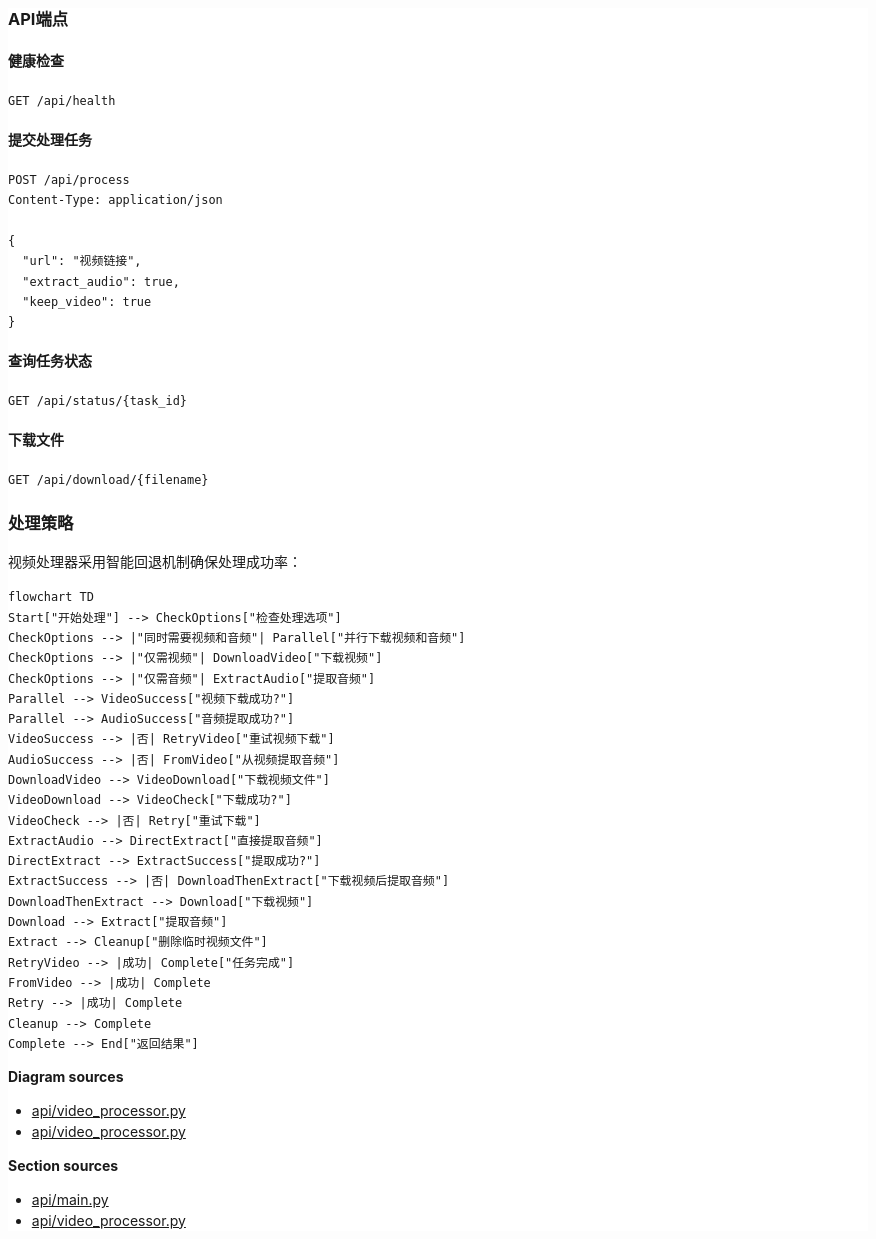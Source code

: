 ### API端点

#### 健康检查
```http
GET /api/health
```

#### 提交处理任务
```http
POST /api/process
Content-Type: application/json

{
  "url": "视频链接",
  "extract_audio": true,
  "keep_video": true
}
```

#### 查询任务状态
```http
GET /api/status/{task_id}
```

#### 下载文件
```http
GET /api/download/{filename}
```

### 处理策略

视频处理器采用智能回退机制确保处理成功率：

```mermaid
flowchart TD
Start["开始处理"] --> CheckOptions["检查处理选项"]
CheckOptions --> |"同时需要视频和音频"| Parallel["并行下载视频和音频"]
CheckOptions --> |"仅需视频"| DownloadVideo["下载视频"]
CheckOptions --> |"仅需音频"| ExtractAudio["提取音频"]
Parallel --> VideoSuccess["视频下载成功?"]
Parallel --> AudioSuccess["音频提取成功?"]
VideoSuccess --> |否| RetryVideo["重试视频下载"]
AudioSuccess --> |否| FromVideo["从视频提取音频"]
DownloadVideo --> VideoDownload["下载视频文件"]
VideoDownload --> VideoCheck["下载成功?"]
VideoCheck --> |否| Retry["重试下载"]
ExtractAudio --> DirectExtract["直接提取音频"]
DirectExtract --> ExtractSuccess["提取成功?"]
ExtractSuccess --> |否| DownloadThenExtract["下载视频后提取音频"]
DownloadThenExtract --> Download["下载视频"]
Download --> Extract["提取音频"]
Extract --> Cleanup["删除临时视频文件"]
RetryVideo --> |成功| Complete["任务完成"]
FromVideo --> |成功| Complete
Retry --> |成功| Complete
Cleanup --> Complete
Complete --> End["返回结果"]
```

**Diagram sources**
- [api/video_processor.py](file://api/video_processor.py#L192-L343)
- [api/video_processor.py](file://api/video_processor.py#L461-L502)

**Section sources**
- [api/main.py](file://api/main.py#L21-L25)
- [api/video_processor.py](file://api/video_processor.py#L10-L502)